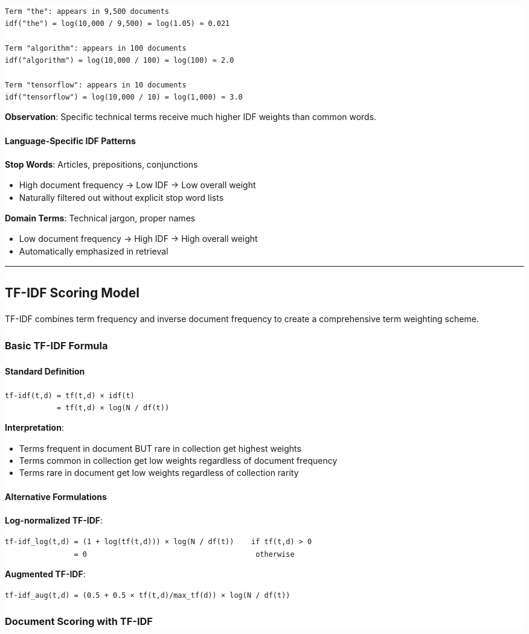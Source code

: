```
Term "the": appears in 9,500 documents
idf("the") = log(10,000 / 9,500) = log(1.05) ≈ 0.021

Term "algorithm": appears in 100 documents  
idf("algorithm") = log(10,000 / 100) = log(100) ≈ 2.0

Term "tensorflow": appears in 10 documents
idf("tensorflow") = log(10,000 / 10) = log(1,000) ≈ 3.0
```

**Observation**: Specific technical terms receive much higher IDF weights than common words.

#### **Language-Specific IDF Patterns**
**Stop Words**: Articles, prepositions, conjunctions
- High document frequency → Low IDF → Low overall weight
- Naturally filtered out without explicit stop word lists

**Domain Terms**: Technical jargon, proper names
- Low document frequency → High IDF → High overall weight
- Automatically emphasized in retrieval

---

## TF-IDF Scoring Model

TF-IDF combines term frequency and inverse document frequency to create a comprehensive term weighting scheme.

### Basic TF-IDF Formula

#### **Standard Definition**
```
tf-idf(t,d) = tf(t,d) × idf(t)
            = tf(t,d) × log(N / df(t))
```

**Interpretation**: 
- Terms frequent in document BUT rare in collection get highest weights
- Terms common in collection get low weights regardless of document frequency
- Terms rare in document get low weights regardless of collection rarity

#### **Alternative Formulations**
**Log-normalized TF-IDF**:
```
tf-idf_log(t,d) = (1 + log(tf(t,d))) × log(N / df(t))    if tf(t,d) > 0
                = 0                                       otherwise
```

**Augmented TF-IDF**:
```
tf-idf_aug(t,d) = (0.5 + 0.5 × tf(t,d)/max_tf(d)) × log(N / df(t))
```

### Document Scoring with TF-IDF
